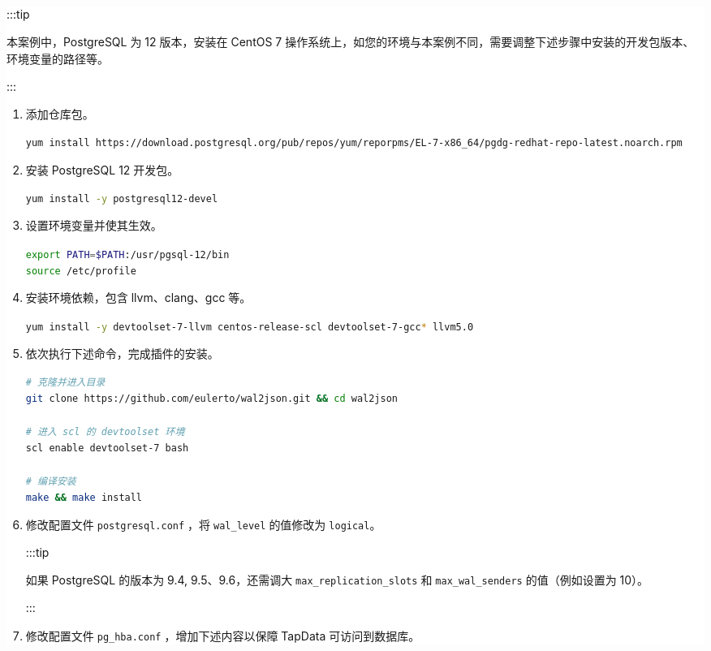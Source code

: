    :::tip

   本案例中，PostgreSQL 为 12 版本，安装在 CentOS 7 操作系统上，如您的环境与本案例不同，需要调整下述步骤中安装的开发包版本、环境变量的路径等。

   :::

   1. 添加仓库包。

      ```bash
      yum install https://download.postgresql.org/pub/repos/yum/reporpms/EL-7-x86_64/pgdg-redhat-repo-latest.noarch.rpm
      ```

   2. 安装 PostgreSQL 12 开发包。

      ```bash
      yum install -y postgresql12-devel
      ```

   3. 设置环境变量并使其生效。

      ```bash
      export PATH=$PATH:/usr/pgsql-12/bin
      source /etc/profile
      ```

   4. 安装环境依赖，包含 llvm、clang、gcc 等。

      ```bash
      yum install -y devtoolset-7-llvm centos-release-scl devtoolset-7-gcc* llvm5.0
      ```

   5. 依次执行下述命令，完成插件的安装。

      ```bash
      # 克隆并进入目录
      git clone https://github.com/eulerto/wal2json.git && cd wal2json
      
      # 进入 scl 的 devtoolset 环境
      scl enable devtoolset-7 bash
      
      # 编译安装
      make && make install
      ```

   6. 修改配置文件 `postgresql.conf` ，将 `wal_level` 的值修改为 `logical`。

      :::tip

      如果 PostgreSQL 的版本为 9.4, 9.5、9.6，还需调大 `max_replication_slots` 和 `max_wal_senders` 的值（例如设置为 10）。

      :::

   7. 修改配置文件 `pg_hba.conf` ，增加下述内容以保障 TapData 可访问到数据库。
